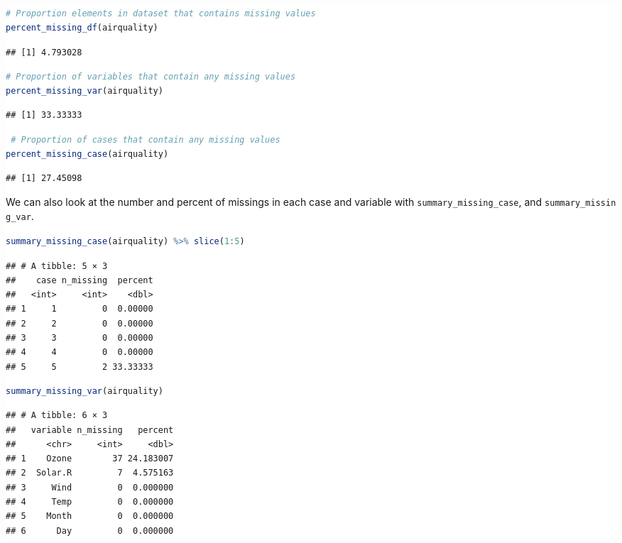 
```r
# Proportion elements in dataset that contains missing values
percent_missing_df(airquality)
```

```
## [1] 4.793028
```

```r
# Proportion of variables that contain any missing values
percent_missing_var(airquality)
```

```
## [1] 33.33333
```

```r
 # Proportion of cases that contain any missing values
percent_missing_case(airquality)
```

```
## [1] 27.45098
```

We can also look at the number and percent of missings in each case and variable with `summary_missing_case`, and `summary_missing_var`.


```r
summary_missing_case(airquality) %>% slice(1:5)
```

```
## # A tibble: 5 × 3
##    case n_missing  percent
##   <int>     <int>    <dbl>
## 1     1         0  0.00000
## 2     2         0  0.00000
## 3     3         0  0.00000
## 4     4         0  0.00000
## 5     5         2 33.33333
```

```r
summary_missing_var(airquality)
```

```
## # A tibble: 6 × 3
##   variable n_missing   percent
##      <chr>     <int>     <dbl>
## 1    Ozone        37 24.183007
## 2  Solar.R         7  4.575163
## 3     Wind         0  0.000000
## 4     Temp         0  0.000000
## 5    Month         0  0.000000
## 6      Day         0  0.000000
```
